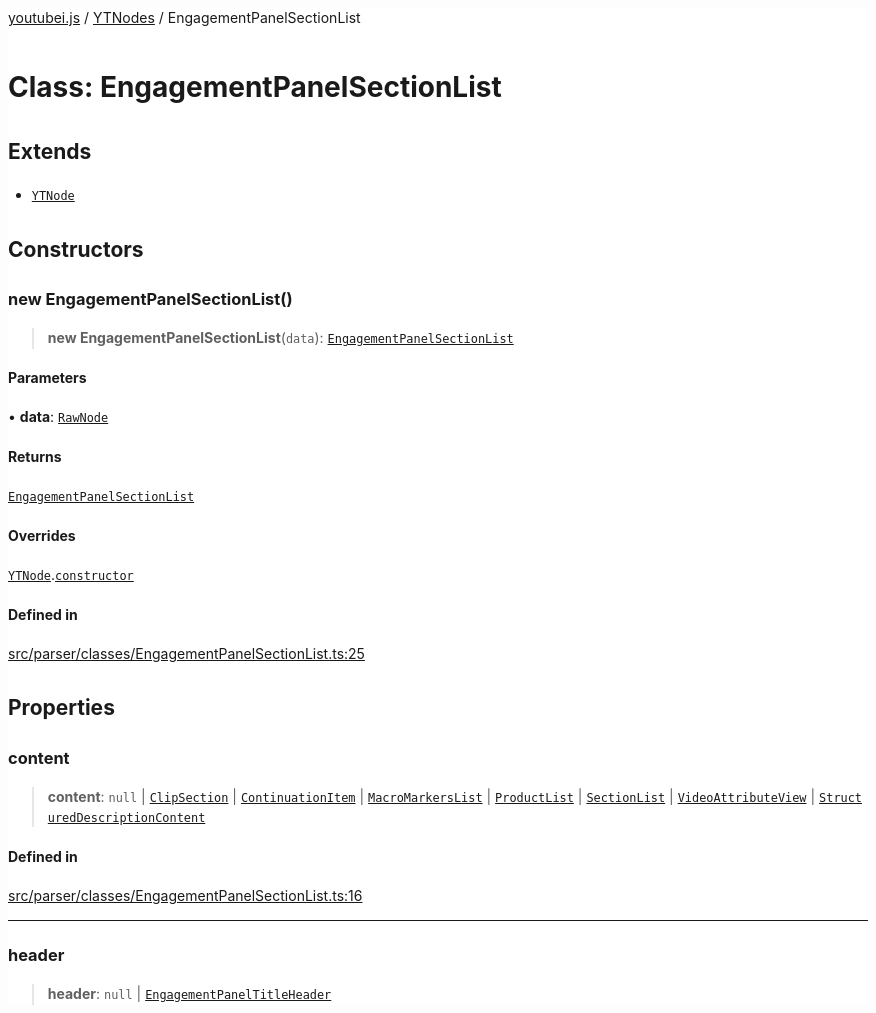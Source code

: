 [youtubei.js](../../../README.md) / [YTNodes](../README.md) / EngagementPanelSectionList

# Class: EngagementPanelSectionList

## Extends

- [`YTNode`](../../Helpers/classes/YTNode.md)

## Constructors

### new EngagementPanelSectionList()

> **new EngagementPanelSectionList**(`data`): [`EngagementPanelSectionList`](EngagementPanelSectionList.md)

#### Parameters

• **data**: [`RawNode`](../../APIResponseTypes/type-aliases/RawNode.md)

#### Returns

[`EngagementPanelSectionList`](EngagementPanelSectionList.md)

#### Overrides

[`YTNode`](../../Helpers/classes/YTNode.md).[`constructor`](../../Helpers/classes/YTNode.md#constructors)

#### Defined in

[src/parser/classes/EngagementPanelSectionList.ts:25](https://github.com/LuanRT/YouTube.js/blob/305a398158a6cac82e6ef288fed4bf1661c89d52/src/parser/classes/EngagementPanelSectionList.ts#L25)

## Properties

### content

> **content**: `null` \| [`ClipSection`](ClipSection.md) \| [`ContinuationItem`](ContinuationItem.md) \| [`MacroMarkersList`](MacroMarkersList.md) \| [`ProductList`](ProductList.md) \| [`SectionList`](SectionList.md) \| [`VideoAttributeView`](VideoAttributeView.md) \| [`StructuredDescriptionContent`](StructuredDescriptionContent.md)

#### Defined in

[src/parser/classes/EngagementPanelSectionList.ts:16](https://github.com/LuanRT/YouTube.js/blob/305a398158a6cac82e6ef288fed4bf1661c89d52/src/parser/classes/EngagementPanelSectionList.ts#L16)

***

### header

> **header**: `null` \| [`EngagementPanelTitleHeader`](EngagementPanelTitleHeader.md)
